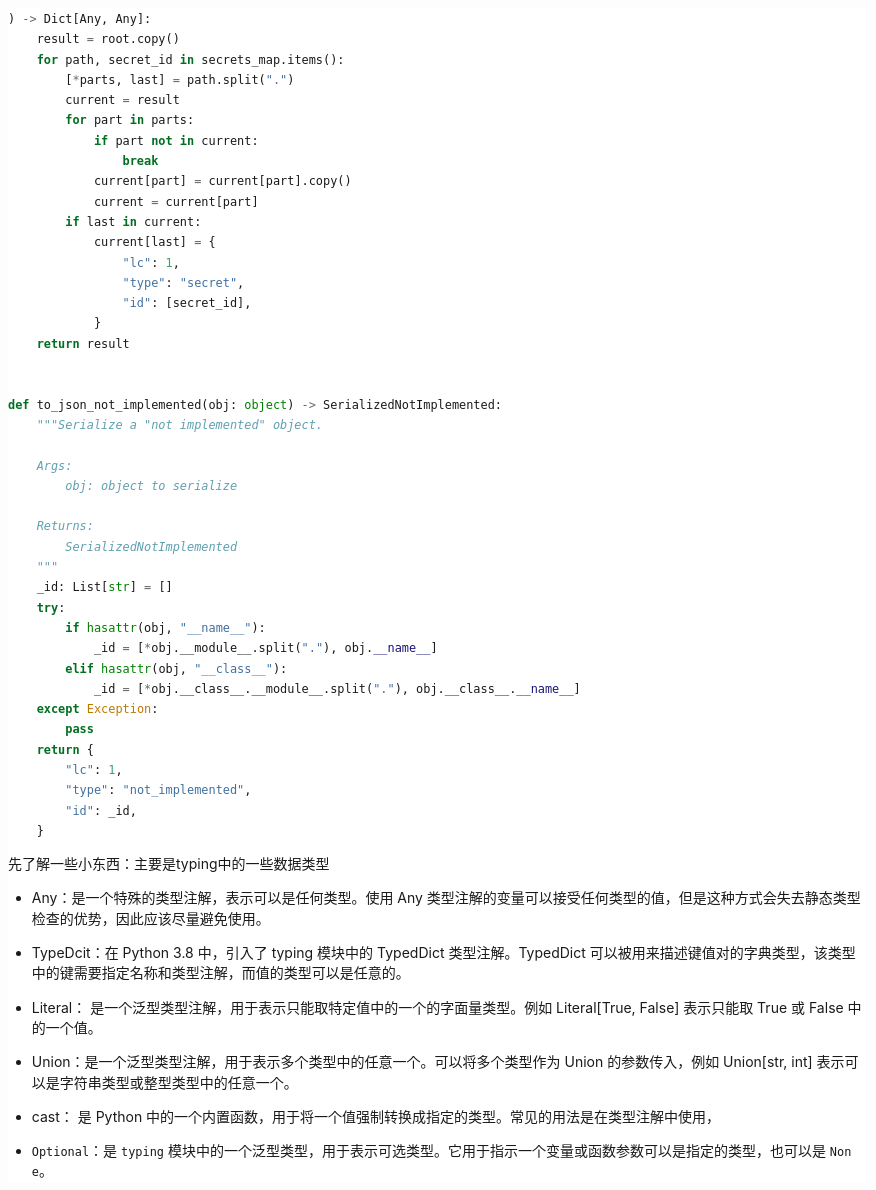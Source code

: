 ```python
) -> Dict[Any, Any]:
    result = root.copy()
    for path, secret_id in secrets_map.items():
        [*parts, last] = path.split(".")
        current = result
        for part in parts:
            if part not in current:
                break
            current[part] = current[part].copy()
            current = current[part]
        if last in current:
            current[last] = {
                "lc": 1,
                "type": "secret",
                "id": [secret_id],
            }
    return result


def to_json_not_implemented(obj: object) -> SerializedNotImplemented:
    """Serialize a "not implemented" object.

    Args:
        obj: object to serialize

    Returns:
        SerializedNotImplemented
    """
    _id: List[str] = []
    try:
        if hasattr(obj, "__name__"):
            _id = [*obj.__module__.split("."), obj.__name__]
        elif hasattr(obj, "__class__"):
            _id = [*obj.__class__.__module__.split("."), obj.__class__.__name__]
    except Exception:
        pass
    return {
        "lc": 1,
        "type": "not_implemented",
        "id": _id,
    }
```

先了解一些小东西：主要是typing中的一些数据类型

- Any：是一个特殊的类型注解，表示可以是任何类型。使用 Any 类型注解的变量可以接受任何类型的值，但是这种方式会失去静态类型检查的优势，因此应该尽量避免使用。

- TypeDcit：在 Python 3.8 中，引入了 typing 模块中的 TypedDict 类型注解。TypedDict 可以被用来描述键值对的字典类型，该类型中的键需要指定名称和类型注解，而值的类型可以是任意的。
- Literal： 是一个泛型类型注解，用于表示只能取特定值中的一个的字面量类型。例如 Literal[True, False] 表示只能取 True 或 False 中的一个值。
- Union：是一个泛型类型注解，用于表示多个类型中的任意一个。可以将多个类型作为 Union 的参数传入，例如 Union[str, int] 表示可以是字符串类型或整型类型中的任意一个。
- cast： 是 Python 中的一个内置函数，用于将一个值强制转换成指定的类型。常见的用法是在类型注解中使用，
- `Optional`：是 `typing` 模块中的一个泛型类型，用于表示可选类型。它用于指示一个变量或函数参数可以是指定的类型，也可以是 `None`。
